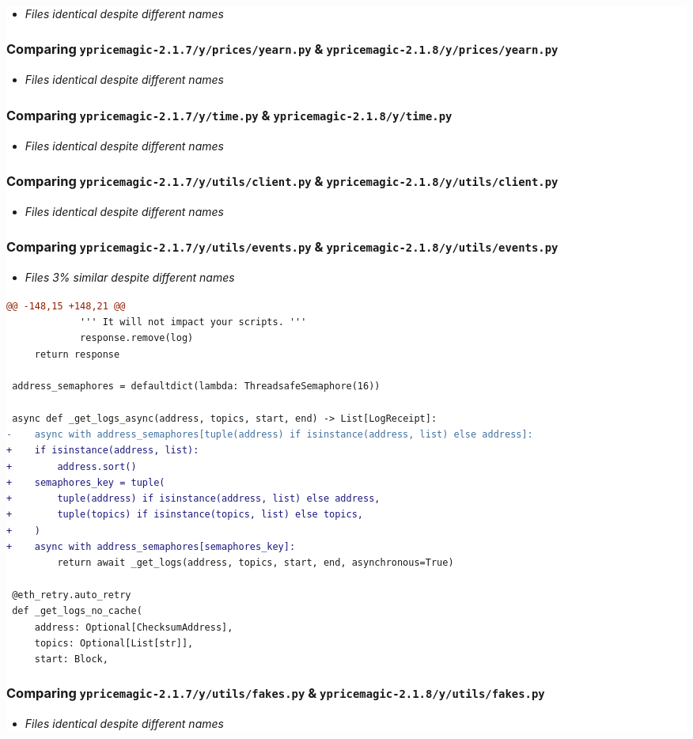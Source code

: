  * *Files identical despite different names*

### Comparing `ypricemagic-2.1.7/y/prices/yearn.py` & `ypricemagic-2.1.8/y/prices/yearn.py`

 * *Files identical despite different names*

### Comparing `ypricemagic-2.1.7/y/time.py` & `ypricemagic-2.1.8/y/time.py`

 * *Files identical despite different names*

### Comparing `ypricemagic-2.1.7/y/utils/client.py` & `ypricemagic-2.1.8/y/utils/client.py`

 * *Files identical despite different names*

### Comparing `ypricemagic-2.1.7/y/utils/events.py` & `ypricemagic-2.1.8/y/utils/events.py`

 * *Files 3% similar despite different names*

```diff
@@ -148,15 +148,21 @@
             ''' It will not impact your scripts. ''' 
             response.remove(log)
     return response
 
 address_semaphores = defaultdict(lambda: ThreadsafeSemaphore(16))
 
 async def _get_logs_async(address, topics, start, end) -> List[LogReceipt]:
-    async with address_semaphores[tuple(address) if isinstance(address, list) else address]:
+    if isinstance(address, list):
+        address.sort()
+    semaphores_key = tuple(
+        tuple(address) if isinstance(address, list) else address,
+        tuple(topics) if isinstance(topics, list) else topics,
+    )
+    async with address_semaphores[semaphores_key]:
         return await _get_logs(address, topics, start, end, asynchronous=True)
 
 @eth_retry.auto_retry
 def _get_logs_no_cache(
     address: Optional[ChecksumAddress],
     topics: Optional[List[str]],
     start: Block,
```

### Comparing `ypricemagic-2.1.7/y/utils/fakes.py` & `ypricemagic-2.1.8/y/utils/fakes.py`

 * *Files identical despite different names*
